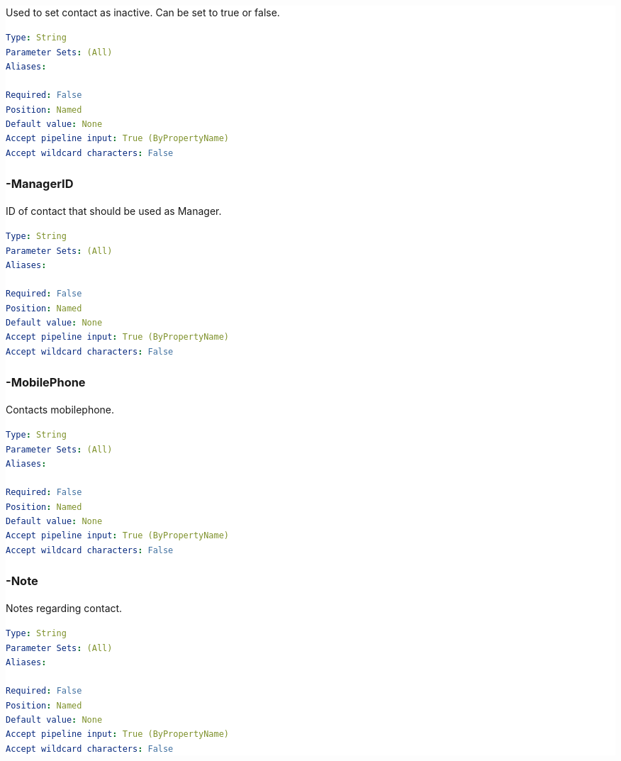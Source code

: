 Used to set contact as inactive.
Can be set to true or false.

```yaml
Type: String
Parameter Sets: (All)
Aliases:

Required: False
Position: Named
Default value: None
Accept pipeline input: True (ByPropertyName)
Accept wildcard characters: False
```

### -ManagerID

ID of contact that should be used as Manager.

```yaml
Type: String
Parameter Sets: (All)
Aliases:

Required: False
Position: Named
Default value: None
Accept pipeline input: True (ByPropertyName)
Accept wildcard characters: False
```

### -MobilePhone

Contacts mobilephone.

```yaml
Type: String
Parameter Sets: (All)
Aliases:

Required: False
Position: Named
Default value: None
Accept pipeline input: True (ByPropertyName)
Accept wildcard characters: False
```

### -Note

Notes regarding contact.

```yaml
Type: String
Parameter Sets: (All)
Aliases:

Required: False
Position: Named
Default value: None
Accept pipeline input: True (ByPropertyName)
Accept wildcard characters: False
```
